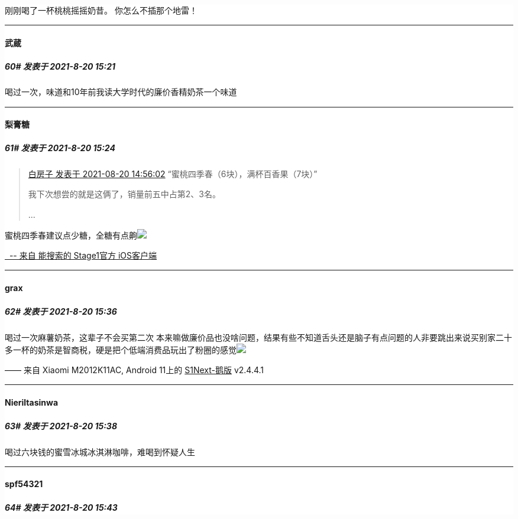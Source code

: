 刚刚喝了一杯桃桃摇摇奶昔。</blockquote>
你怎么不插那个地雷！


*****

####  武蔵  
##### 60#       发表于 2021-8-20 15:21


喝过一次，味道和10年前我读大学时代的廉价香精奶茶一个味道




*****

####  梨膏糖  
##### 61#       发表于 2021-8-20 15:24


<blockquote><a href="httphttps://bbs.saraba1st.com/2b/forum.php?mod=redirect&amp;goto=findpost&amp;pid=52442063&amp;ptid=2021820" target="_blank">白房子 发表于 2021-08-20 14:56:02</a>
“蜜桃四季春（6块），满杯百香果（7块）”

我下次想尝的就是这俩了，销量前五中占第2、3名。

 ...</blockquote>蜜桃四季春建议点少糖，全糖有点齁<img src="https://static.saraba1st.com/image/smiley/face2017/033.png" referrerpolicy="no-referrer">

[  -- 来自 能搜索的 Stage1官方 iOS客户端](https://itunes.apple.com/fi/app/saraba1st/id1221237470?mt=8)


*****

####  grax  
##### 62#       发表于 2021-8-20 15:36


喝过一次麻薯奶茶，这辈子不会买第二次
本来嘛做廉价品也没啥问题，结果有些不知道舌头还是脑子有点问题的人非要跳出来说买别家二十多一杯的奶茶是智商税，硬是把个低端消费品玩出了粉圈的感觉<img src="https://static.saraba1st.com/image/smiley/face2017/009.gif" referrerpolicy="no-referrer">

—— 来自 Xiaomi M2012K11AC, Android 11上的 [S1Next-鹅版](https://github.com/ykrank/S1-Next/releases) v2.4.4.1


*****

####  Nieriltasinwa  
##### 63#       发表于 2021-8-20 15:38


喝过六块钱的蜜雪冰城冰淇淋咖啡，难喝到怀疑人生


*****

####  spf54321  
##### 64#       发表于 2021-8-20 15:43
